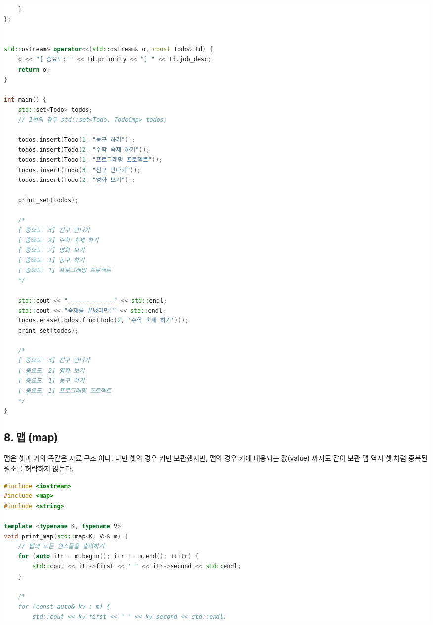~~~C++
    }
};


std::ostream& operator<<(std::ostream& o, const Todo& td) {
    o << "[ 중요도: " << td.priority << "] " << td.job_desc;
    return o;
}

int main() {
    std::set<Todo> todos;
    // 2번의 경우 std::set<Todo, TodoCmp> todos;

    todos.insert(Todo(1, "농구 하기"));
    todos.insert(Todo(2, "수학 숙제 하기"));
    todos.insert(Todo(1, "프로그래밍 프로젝트"));
    todos.insert(Todo(3, "친구 만나기"));
    todos.insert(Todo(2, "영화 보기"));

    print_set(todos);

    /*
    [ 중요도: 3] 친구 만나기
    [ 중요도: 2] 수학 숙제 하기
    [ 중요도: 2] 영화 보기
    [ 중요도: 1] 농구 하기
    [ 중요도: 1] 프로그래밍 프로젝트
    */

    std::cout << "-------------" << std::endl;
    std::cout << "숙제를 끝냈다면!" << std::endl;
    todos.erase(todos.find(Todo(2, "수학 숙제 하기")));
    print_set(todos);

    /*
    [ 중요도: 3] 친구 만나기
    [ 중요도: 2] 영화 보기
    [ 중요도: 1] 농구 하기
    [ 중요도: 1] 프로그래밍 프로젝트
    */
}
~~~

## 8. 맵 (map)

맵은 셋과 거의 똑같은 자료 구조 이다. 다만 셋의 경우 키만 보관했지만, 맵의 경우 키에 대응되는 값(value) 까지도 같이 보관
맵 역시 셋 처럼 중복된 원소를 허락하지 않는다.

~~~C++
#include <iostream>
#include <map>
#include <string>

template <typename K, typename V>
void print_map(std::map<K, V>& m) {
    // 맵의 모든 원소들을 출력하기
    for (auto itr = m.begin(); itr != m.end(); ++itr) {
        std::cout << itr->first << " " << itr->second << std::endl;
    }

    /*
    for (const auto& kv : m) {
        std::cout << kv.first << " " << kv.second << std::endl;
~~~